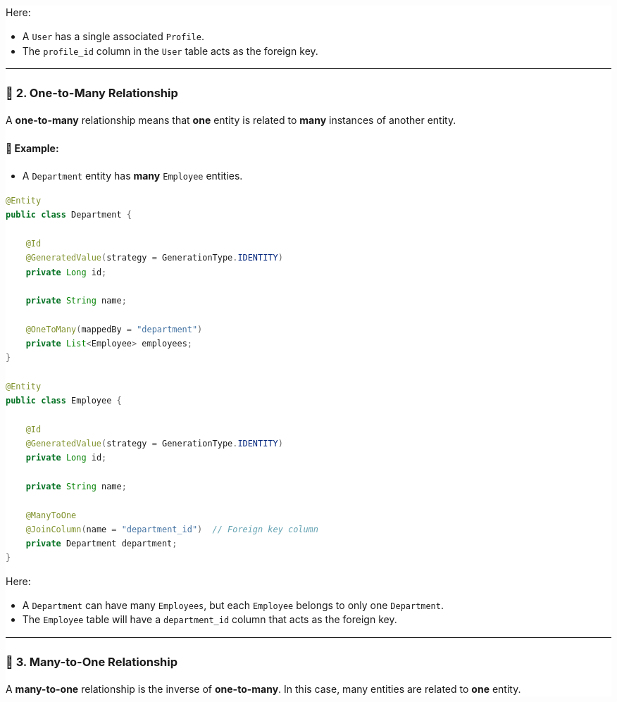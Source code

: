 Here:

* A `User` has a single associated `Profile`.
* The `profile_id` column in the `User` table acts as the foreign key.

---

### 🔹 **2. One-to-Many Relationship**

A **one-to-many** relationship means that **one** entity is related to **many** instances of another entity.

#### 🧩 Example:

* A `Department` entity has **many** `Employee` entities.

```java
@Entity
public class Department {

    @Id
    @GeneratedValue(strategy = GenerationType.IDENTITY)
    private Long id;

    private String name;

    @OneToMany(mappedBy = "department")
    private List<Employee> employees;
}

@Entity
public class Employee {

    @Id
    @GeneratedValue(strategy = GenerationType.IDENTITY)
    private Long id;

    private String name;

    @ManyToOne
    @JoinColumn(name = "department_id")  // Foreign key column
    private Department department;
}
```

Here:

* A `Department` can have many `Employees`, but each `Employee` belongs to only one `Department`.
* The `Employee` table will have a `department_id` column that acts as the foreign key.

---

### 🔹 **3. Many-to-One Relationship**

A **many-to-one** relationship is the inverse of **one-to-many**. In this case, many entities are related to **one** entity.
